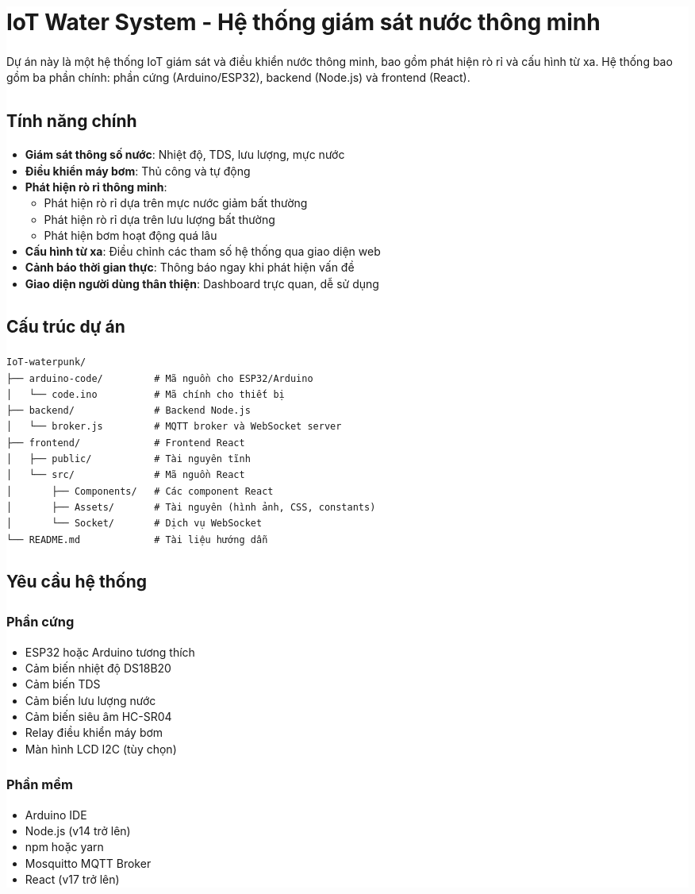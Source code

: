 # IoT Water System - Hệ thống giám sát nước thông minh

Dự án này là một hệ thống IoT giám sát và điều khiển nước thông minh, bao gồm phát hiện rò rỉ và cấu hình từ xa. Hệ thống bao gồm ba phần chính: phần cứng (Arduino/ESP32), backend (Node.js) và frontend (React).

## Tính năng chính

- **Giám sát thông số nước**: Nhiệt độ, TDS, lưu lượng, mực nước
- **Điều khiển máy bơm**: Thủ công và tự động
- **Phát hiện rò rỉ thông minh**:
  - Phát hiện rò rỉ dựa trên mực nước giảm bất thường
  - Phát hiện rò rỉ dựa trên lưu lượng bất thường
  - Phát hiện bơm hoạt động quá lâu
- **Cấu hình từ xa**: Điều chỉnh các tham số hệ thống qua giao diện web
- **Cảnh báo thời gian thực**: Thông báo ngay khi phát hiện vấn đề
- **Giao diện người dùng thân thiện**: Dashboard trực quan, dễ sử dụng

## Cấu trúc dự án

```
IoT-waterpunk/
├── arduino-code/         # Mã nguồn cho ESP32/Arduino
│   └── code.ino          # Mã chính cho thiết bị
├── backend/              # Backend Node.js
│   └── broker.js         # MQTT broker và WebSocket server
├── frontend/             # Frontend React
│   ├── public/           # Tài nguyên tĩnh
│   └── src/              # Mã nguồn React
│       ├── Components/   # Các component React
│       ├── Assets/       # Tài nguyên (hình ảnh, CSS, constants)
│       └── Socket/       # Dịch vụ WebSocket
└── README.md             # Tài liệu hướng dẫn
```

## Yêu cầu hệ thống

### Phần cứng
- ESP32 hoặc Arduino tương thích
- Cảm biến nhiệt độ DS18B20
- Cảm biến TDS
- Cảm biến lưu lượng nước
- Cảm biến siêu âm HC-SR04
- Relay điều khiển máy bơm
- Màn hình LCD I2C (tùy chọn)

### Phần mềm
- Arduino IDE
- Node.js (v14 trở lên)
- npm hoặc yarn
- Mosquitto MQTT Broker
- React (v17 trở lên)
